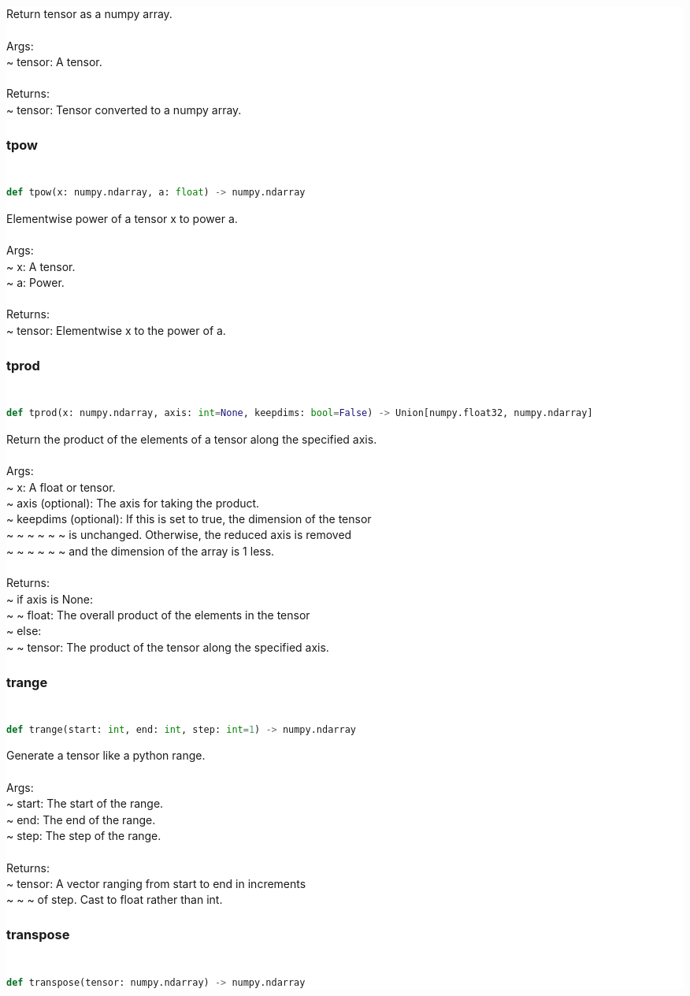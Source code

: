 

Return tensor as a numpy array.<br /><br />Args:<br /> ~ tensor: A tensor.<br /><br />Returns:<br /> ~ tensor: Tensor converted to a numpy array.


### tpow
```py

def tpow(x: numpy.ndarray, a: float) -> numpy.ndarray

```



Elementwise power of a tensor x to power a.<br /><br />Args:<br /> ~ x: A tensor.<br /> ~ a: Power.<br /><br />Returns:<br /> ~ tensor: Elementwise x to the power of a.


### tprod
```py

def tprod(x: numpy.ndarray, axis: int=None, keepdims: bool=False) -> Union[numpy.float32, numpy.ndarray]

```



Return the product of the elements of a tensor along the specified axis.<br /><br />Args:<br /> ~ x: A float or tensor.<br /> ~ axis (optional): The axis for taking the product.<br /> ~ keepdims (optional): If this is set to true, the dimension of the tensor<br /> ~  ~  ~  ~  ~  ~  is unchanged. Otherwise, the reduced axis is removed<br /> ~  ~  ~  ~  ~  ~  and the dimension of the array is 1 less.<br /><br />Returns:<br /> ~ if axis is None:<br /> ~  ~ float: The overall product of the elements in the tensor<br /> ~ else:<br /> ~  ~ tensor: The product of the tensor along the specified axis.


### trange
```py

def trange(start: int, end: int, step: int=1) -> numpy.ndarray

```



Generate a tensor like a python range.<br /><br />Args:<br /> ~ start: The start of the range.<br /> ~ end: The end of the range.<br /> ~ step: The step of the range.<br /><br />Returns:<br /> ~ tensor: A vector ranging from start to end in increments<br /> ~  ~  ~ of step. Cast to float rather than int.


### transpose
```py

def transpose(tensor: numpy.ndarray) -> numpy.ndarray

```
